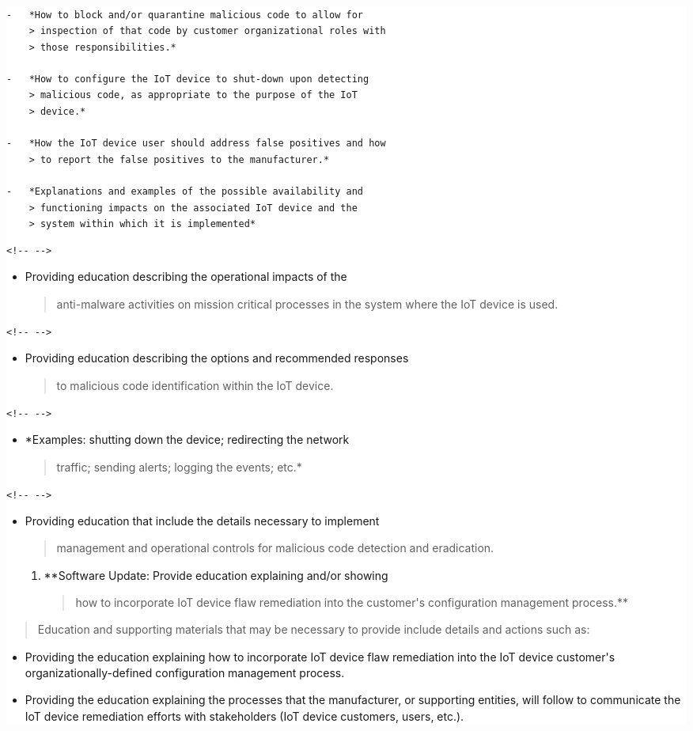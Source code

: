     -   *How to block and/or quarantine malicious code to allow for
        > inspection of that code by customer organizational roles with
        > those responsibilities.*

    -   *How to configure the IoT device to shut-down upon detecting
        > malicious code, as appropriate to the purpose of the IoT
        > device.*

    -   *How the IoT device user should address false positives and how
        > to report the false positives to the manufacturer.*

    -   *Explanations and examples of the possible availability and
        > functioning impacts on the associated IoT device and the
        > system within which it is implemented*

```{=html}
<!-- -->
```
-   Providing education describing the operational impacts of the
    > anti-malware activities on mission critical processes in the
    > system where the IoT device is used.

```{=html}
<!-- -->
```
-   Providing education describing the options and recommended responses
    > to malicious code identification within the IoT device.

```{=html}
<!-- -->
```
-   *Examples: shutting down the device; redirecting the network
    > traffic; sending alerts; logging the events; etc.*

```{=html}
<!-- -->
```
-   Providing education that include the details necessary to implement
    > management and operational controls for malicious code detection
    > and eradication.

    1.  **Software Update: Provide education explaining and/or showing
        > how to incorporate IoT device flaw remediation into the
        > customer's configuration management process.**

> Education and supporting materials that may be necessary to provide
> include details and actions such as:

-   Providing the education explaining how to incorporate IoT device
    flaw remediation into the IoT device customer's
    organizationally-defined configuration management process.

-   Providing the education explaining the processes that the
    manufacturer, or supporting entities, will follow to communicate the
    IoT device remediation efforts with stakeholders (IoT device
    customers, users, etc.).
